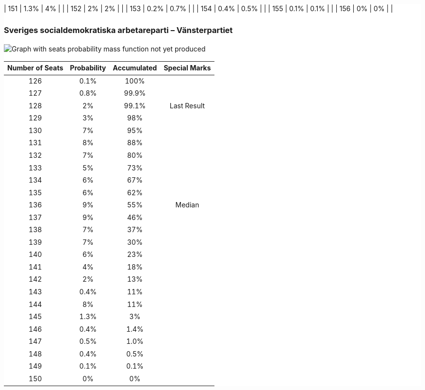 | 151 | 1.3% | 4% |  |
| 152 | 2% | 2% |  |
| 153 | 0.2% | 0.7% |  |
| 154 | 0.4% | 0.5% |  |
| 155 | 0.1% | 0.1% |  |
| 156 | 0% | 0% |  |

### Sveriges socialdemokratiska arbetareparti – Vänsterpartiet

![Graph with seats probability mass function not yet produced](2018-12-13-Sifo-coalitions-seats-pmf-s–v.png "Seats Probability Mass Function")

| Number of Seats | Probability | Accumulated | Special Marks |
|:---------------:|:-----------:|:-----------:|:-------------:|
| 126 | 0.1% | 100% |  |
| 127 | 0.8% | 99.9% |  |
| 128 | 2% | 99.1% | Last Result |
| 129 | 3% | 98% |  |
| 130 | 7% | 95% |  |
| 131 | 8% | 88% |  |
| 132 | 7% | 80% |  |
| 133 | 5% | 73% |  |
| 134 | 6% | 67% |  |
| 135 | 6% | 62% |  |
| 136 | 9% | 55% | Median |
| 137 | 9% | 46% |  |
| 138 | 7% | 37% |  |
| 139 | 7% | 30% |  |
| 140 | 6% | 23% |  |
| 141 | 4% | 18% |  |
| 142 | 2% | 13% |  |
| 143 | 0.4% | 11% |  |
| 144 | 8% | 11% |  |
| 145 | 1.3% | 3% |  |
| 146 | 0.4% | 1.4% |  |
| 147 | 0.5% | 1.0% |  |
| 148 | 0.4% | 0.5% |  |
| 149 | 0.1% | 0.1% |  |
| 150 | 0% | 0% |  |
